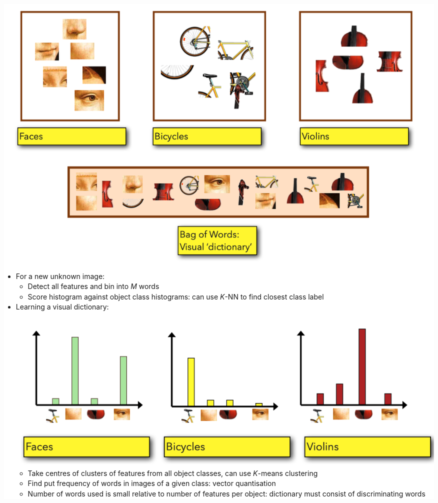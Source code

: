 ![bag-of-words](images/bag-of-words.PNG)
* For a new unknown image:
   * Detect all features and bin into $M$ words
   * Score histogram against object class histograms: can use $K$-NN to find closest class label
* Learning a visual dictionary:
![visual-dictionary-clustering](images/visual-dictionary-clustering.png)
   * Take centres of clusters of features from all object classes, can use $K$-means clustering
   * Find put frequency of words in images of a given class: vector quantisation
   * Number of words used is small relative to number of features per object: dictionary must consist of discriminating words
